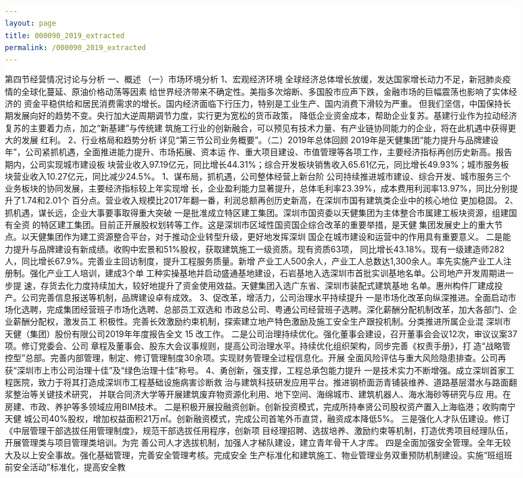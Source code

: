 ```yaml
---
layout: page
title: 000090_2019_extracted
permalink: /000090_2019_extracted
---
```


第四节经营情况讨论与分析
一、概述
（一）市场环境分析
1、宏观经济环境
全球经济总体增长放缓，发达国家增长动力不足，新冠肺炎疫情的全球化蔓延、原油价格动荡等因素
给世界经济带来不确定性。美指多次熔断、多国股市应声下跌，金融市场的巨幅震荡也影响了实体经济的
资金平稳供给和居民消费需求的增长。国内经济面临下行压力，特别是工业生产、国内消费下滑较为严重。
但我们坚信，中国保持长期发展向好的趋势不变。央行加大逆周期调节力度，实行更为宽松的货币政策，
降低企业资金成本，帮助企业复苏。基建行业作为拉动经济复苏的主要着力点，加之“新基建”与传统建
筑施工行业的创新融合，可以预见有技术力量、有产业链协同能力的企业，将在此机遇中获得更大的发展
红利。
2、行业格局和趋势分析
详见“第三节公司业务概要”。（二）2019年总体回顾
2019年是天健集团“能力提升与品牌建设年”，公司紧抓机遇，全面推进能力提升、市场拓展、资本运
作、重大项目建设、市值管理等各项工作，主要经济指标再创历史新高。报告期内，公司实现城市建设板
块营业收入97.19亿元，同比增长44.31%；综合开发板块销售收入65.61亿元，同比增长49.93%；城市服务板
块营业收入10.27亿元，同比减少24.5%。
1、谋布局，抓机遇，公司整体经营上新台阶
公司持续推进城市建设、综合开发、城市服务三个业务板块的协同发展，主要经济指标较上年实现增
长，企业盈利能力显著提升，总体毛利率23.39%，成本费用利润率13.97%，同比分别提升了1.74和2.01个
百分点。营业收入规模比2017年翻一番，利润总额再创历史新高，在深圳市国有建筑类企业中的核心地位
更加稳固。
2、抓机遇，谋长远，企业大事要事取得重大突破
一是批准成立特区建工集团。深圳市国资委以天健集团为主体整合市属建工板块资源，组建国有全资
的特区建工集团。目前正开展股权划转等工作。这是深圳市区域性国资国企综合改革的重要举措，是天健
集团发展史上的重大节点。以天健集团作为建工资源整合平台，对于推动企业转型升级，更好地发挥深圳
国企在城市建设和运营中的作用具有重要意义。
二是能力提升与品牌建设有新成绩。收购中宏景和51%股权，获取建筑施工一级资质。现有资质63项，
同比增长43.18%。现有一级建造师282人，同比增长67.9%。完善业主回访制度，提升工程服务质量。新增
产业工人500余人，产业工人总数达1,300余人。率先实施产业工人注册制。强化产业工人培训，建成3个单
工种实操基地并启动盛通基地建设，石岩基地入选深圳市首批实训基地名单。公司地产开发周期进一步提
速，存货去化力度持续加大，较好地提升了资金使用效益。天健集团入选广东省、深圳市装配式建筑基地
名单。惠州构件厂建成投产。公司完善信息报送等机制，品牌建设卓有成效。
3、促改革，增活力，公司治理水平持续提升
一是市场化改革向纵深推进。全面启动市场化选聘，完成集团经营班子市场化选聘、总部员工双选和
市政总公司、粤通公司经营班子选聘。深化薪酬分配机制改革，加大各部门、企业薪酬分配权，激发员工
积极性。完善长效激励约束机制，探索建立地产特色激励及施工安全生产跟投机制。分类推进所属企业混
深圳市天健（集团）股份有限公司2019年年度报告全文
15
改工作。
二是公司治理持续优化。强化董事会建设，召开董事会会议12次，审议议案37项。修订党委会、公司
章程及董事会、股东大会议事规则，提高公司治理水平。持续优化组织架构，同步完善《权责手册》，打
造“战略管控型”总部。完善内部管理，制定、修订管理制度30余项。实现财务管理全过程信息化。开展
全面风险评估与重大风险隐患排查。公司再获“深圳市上市公司治理十佳”及“绿色治理十佳”称号。
4、勇创新，强支撑，工程总承包能力提升
一是技术实力不断增强。成立深圳首家工程医院，致力于将其打造成深圳市工程基础设施病害诊断救
治与建筑科技研发应用平台。推进钢桥面沥青铺装维养、道路基层潜水与路面翻浆整治等关键技术研究，
并联合同济大学等开展建筑废弃物资源化利用、地下空间、海绵城市、建筑机器人、海水海砂等研究与应
用。在房建、市政、养护等多领域应用BIM技术。
二是积极开展投融资创新。创新投资模式，完成所持奉贤公司股权资产置入上海临港；收购南宁天健
城公司40%股权，增加权益面积21万㎡。创新融资模式，完成公司首笔外币直贷，融资成本降低5%。
三是强化人才队伍建设。修订《中层管理干部选拔任用管理制度》，规范干部选拔任用程序，创新项
目经理招聘、选拔培养、激励约束等机制，打造优秀项目经理队伍，开展管理类与项目管理类培训。为完
善公司人才选拔机制，加强人才梯队建设，建立青年骨干人才库。
四是全面加强安全管理。全年无较大及以上安全事故。强化基础管理，完善安全管理考核。完成安全
生产标准化和建筑施工、物业管理业务双重预防机制建设。实施“班组班前安全活动”标准化，提高安全教